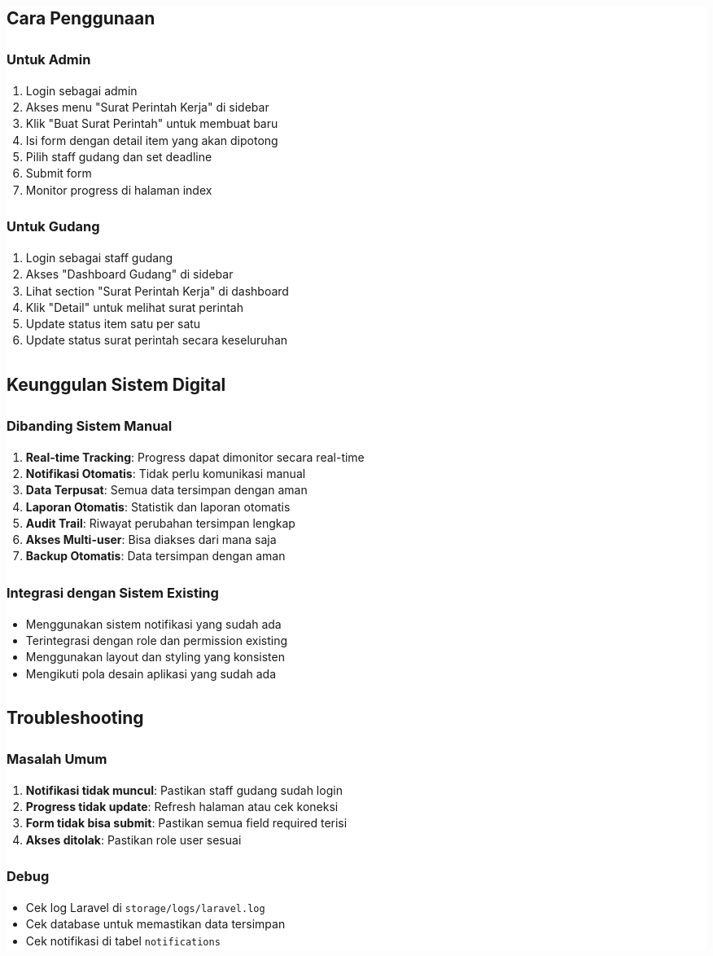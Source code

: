 ## Cara Penggunaan

### Untuk Admin
1. Login sebagai admin
2. Akses menu "Surat Perintah Kerja" di sidebar
3. Klik "Buat Surat Perintah" untuk membuat baru
4. Isi form dengan detail item yang akan dipotong
5. Pilih staff gudang dan set deadline
6. Submit form
7. Monitor progress di halaman index

### Untuk Gudang
1. Login sebagai staff gudang
2. Akses "Dashboard Gudang" di sidebar
3. Lihat section "Surat Perintah Kerja" di dashboard
4. Klik "Detail" untuk melihat surat perintah
5. Update status item satu per satu
6. Update status surat perintah secara keseluruhan

## Keunggulan Sistem Digital

### Dibanding Sistem Manual
1. **Real-time Tracking**: Progress dapat dimonitor secara real-time
2. **Notifikasi Otomatis**: Tidak perlu komunikasi manual
3. **Data Terpusat**: Semua data tersimpan dengan aman
4. **Laporan Otomatis**: Statistik dan laporan otomatis
5. **Audit Trail**: Riwayat perubahan tersimpan lengkap
6. **Akses Multi-user**: Bisa diakses dari mana saja
7. **Backup Otomatis**: Data tersimpan dengan aman

### Integrasi dengan Sistem Existing
- Menggunakan sistem notifikasi yang sudah ada
- Terintegrasi dengan role dan permission existing
- Menggunakan layout dan styling yang konsisten
- Mengikuti pola desain aplikasi yang sudah ada

## Troubleshooting

### Masalah Umum
1. **Notifikasi tidak muncul**: Pastikan staff gudang sudah login
2. **Progress tidak update**: Refresh halaman atau cek koneksi
3. **Form tidak bisa submit**: Pastikan semua field required terisi
4. **Akses ditolak**: Pastikan role user sesuai

### Debug
- Cek log Laravel di `storage/logs/laravel.log`
- Cek database untuk memastikan data tersimpan
- Cek notifikasi di tabel `notifications`
